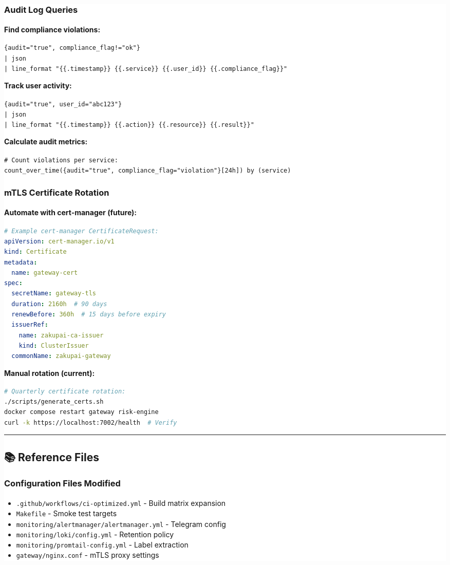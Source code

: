 ### Audit Log Queries

**Find compliance violations:**
```logql
{audit="true", compliance_flag!="ok"}
| json
| line_format "{{.timestamp}} {{.service}} {{.user_id}} {{.compliance_flag}}"
```

**Track user activity:**
```logql
{audit="true", user_id="abc123"}
| json
| line_format "{{.timestamp}} {{.action}} {{.resource}} {{.result}}"
```

**Calculate audit metrics:**
```promql
# Count violations per service:
count_over_time({audit="true", compliance_flag="violation"}[24h]) by (service)
```

### mTLS Certificate Rotation

**Automate with cert-manager (future):**
```yaml
# Example cert-manager CertificateRequest:
apiVersion: cert-manager.io/v1
kind: Certificate
metadata:
  name: gateway-cert
spec:
  secretName: gateway-tls
  duration: 2160h  # 90 days
  renewBefore: 360h  # 15 days before expiry
  issuerRef:
    name: zakupai-ca-issuer
    kind: ClusterIssuer
  commonName: zakupai-gateway
```

**Manual rotation (current):**
```bash
# Quarterly certificate rotation:
./scripts/generate_certs.sh
docker compose restart gateway risk-engine
curl -k https://localhost:7002/health  # Verify
```

---

## 📚 Reference Files

### Configuration Files Modified
- `.github/workflows/ci-optimized.yml` - Build matrix expansion
- `Makefile` - Smoke test targets
- `monitoring/alertmanager/alertmanager.yml` - Telegram config
- `monitoring/loki/config.yml` - Retention policy
- `monitoring/promtail-config.yml` - Label extraction
- `gateway/nginx.conf` - mTLS proxy settings

